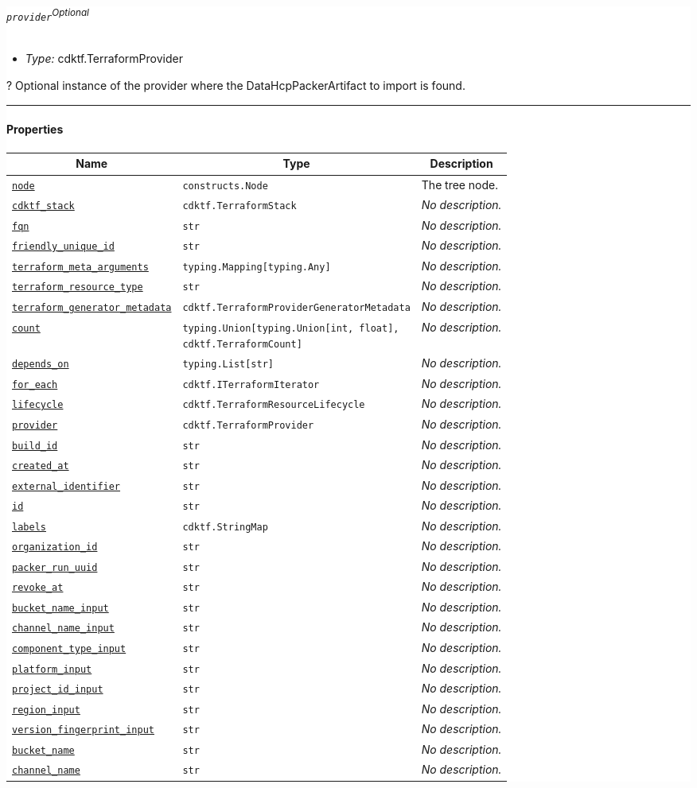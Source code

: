 
###### `provider`<sup>Optional</sup> <a name="provider" id="@cdktf/provider-hcp.dataHcpPackerArtifact.DataHcpPackerArtifact.generateConfigForImport.parameter.provider"></a>

- *Type:* cdktf.TerraformProvider

? Optional instance of the provider where the DataHcpPackerArtifact to import is found.

---

#### Properties <a name="Properties" id="Properties"></a>

| **Name** | **Type** | **Description** |
| --- | --- | --- |
| <code><a href="#@cdktf/provider-hcp.dataHcpPackerArtifact.DataHcpPackerArtifact.property.node">node</a></code> | <code>constructs.Node</code> | The tree node. |
| <code><a href="#@cdktf/provider-hcp.dataHcpPackerArtifact.DataHcpPackerArtifact.property.cdktfStack">cdktf_stack</a></code> | <code>cdktf.TerraformStack</code> | *No description.* |
| <code><a href="#@cdktf/provider-hcp.dataHcpPackerArtifact.DataHcpPackerArtifact.property.fqn">fqn</a></code> | <code>str</code> | *No description.* |
| <code><a href="#@cdktf/provider-hcp.dataHcpPackerArtifact.DataHcpPackerArtifact.property.friendlyUniqueId">friendly_unique_id</a></code> | <code>str</code> | *No description.* |
| <code><a href="#@cdktf/provider-hcp.dataHcpPackerArtifact.DataHcpPackerArtifact.property.terraformMetaArguments">terraform_meta_arguments</a></code> | <code>typing.Mapping[typing.Any]</code> | *No description.* |
| <code><a href="#@cdktf/provider-hcp.dataHcpPackerArtifact.DataHcpPackerArtifact.property.terraformResourceType">terraform_resource_type</a></code> | <code>str</code> | *No description.* |
| <code><a href="#@cdktf/provider-hcp.dataHcpPackerArtifact.DataHcpPackerArtifact.property.terraformGeneratorMetadata">terraform_generator_metadata</a></code> | <code>cdktf.TerraformProviderGeneratorMetadata</code> | *No description.* |
| <code><a href="#@cdktf/provider-hcp.dataHcpPackerArtifact.DataHcpPackerArtifact.property.count">count</a></code> | <code>typing.Union[typing.Union[int, float], cdktf.TerraformCount]</code> | *No description.* |
| <code><a href="#@cdktf/provider-hcp.dataHcpPackerArtifact.DataHcpPackerArtifact.property.dependsOn">depends_on</a></code> | <code>typing.List[str]</code> | *No description.* |
| <code><a href="#@cdktf/provider-hcp.dataHcpPackerArtifact.DataHcpPackerArtifact.property.forEach">for_each</a></code> | <code>cdktf.ITerraformIterator</code> | *No description.* |
| <code><a href="#@cdktf/provider-hcp.dataHcpPackerArtifact.DataHcpPackerArtifact.property.lifecycle">lifecycle</a></code> | <code>cdktf.TerraformResourceLifecycle</code> | *No description.* |
| <code><a href="#@cdktf/provider-hcp.dataHcpPackerArtifact.DataHcpPackerArtifact.property.provider">provider</a></code> | <code>cdktf.TerraformProvider</code> | *No description.* |
| <code><a href="#@cdktf/provider-hcp.dataHcpPackerArtifact.DataHcpPackerArtifact.property.buildId">build_id</a></code> | <code>str</code> | *No description.* |
| <code><a href="#@cdktf/provider-hcp.dataHcpPackerArtifact.DataHcpPackerArtifact.property.createdAt">created_at</a></code> | <code>str</code> | *No description.* |
| <code><a href="#@cdktf/provider-hcp.dataHcpPackerArtifact.DataHcpPackerArtifact.property.externalIdentifier">external_identifier</a></code> | <code>str</code> | *No description.* |
| <code><a href="#@cdktf/provider-hcp.dataHcpPackerArtifact.DataHcpPackerArtifact.property.id">id</a></code> | <code>str</code> | *No description.* |
| <code><a href="#@cdktf/provider-hcp.dataHcpPackerArtifact.DataHcpPackerArtifact.property.labels">labels</a></code> | <code>cdktf.StringMap</code> | *No description.* |
| <code><a href="#@cdktf/provider-hcp.dataHcpPackerArtifact.DataHcpPackerArtifact.property.organizationId">organization_id</a></code> | <code>str</code> | *No description.* |
| <code><a href="#@cdktf/provider-hcp.dataHcpPackerArtifact.DataHcpPackerArtifact.property.packerRunUuid">packer_run_uuid</a></code> | <code>str</code> | *No description.* |
| <code><a href="#@cdktf/provider-hcp.dataHcpPackerArtifact.DataHcpPackerArtifact.property.revokeAt">revoke_at</a></code> | <code>str</code> | *No description.* |
| <code><a href="#@cdktf/provider-hcp.dataHcpPackerArtifact.DataHcpPackerArtifact.property.bucketNameInput">bucket_name_input</a></code> | <code>str</code> | *No description.* |
| <code><a href="#@cdktf/provider-hcp.dataHcpPackerArtifact.DataHcpPackerArtifact.property.channelNameInput">channel_name_input</a></code> | <code>str</code> | *No description.* |
| <code><a href="#@cdktf/provider-hcp.dataHcpPackerArtifact.DataHcpPackerArtifact.property.componentTypeInput">component_type_input</a></code> | <code>str</code> | *No description.* |
| <code><a href="#@cdktf/provider-hcp.dataHcpPackerArtifact.DataHcpPackerArtifact.property.platformInput">platform_input</a></code> | <code>str</code> | *No description.* |
| <code><a href="#@cdktf/provider-hcp.dataHcpPackerArtifact.DataHcpPackerArtifact.property.projectIdInput">project_id_input</a></code> | <code>str</code> | *No description.* |
| <code><a href="#@cdktf/provider-hcp.dataHcpPackerArtifact.DataHcpPackerArtifact.property.regionInput">region_input</a></code> | <code>str</code> | *No description.* |
| <code><a href="#@cdktf/provider-hcp.dataHcpPackerArtifact.DataHcpPackerArtifact.property.versionFingerprintInput">version_fingerprint_input</a></code> | <code>str</code> | *No description.* |
| <code><a href="#@cdktf/provider-hcp.dataHcpPackerArtifact.DataHcpPackerArtifact.property.bucketName">bucket_name</a></code> | <code>str</code> | *No description.* |
| <code><a href="#@cdktf/provider-hcp.dataHcpPackerArtifact.DataHcpPackerArtifact.property.channelName">channel_name</a></code> | <code>str</code> | *No description.* |